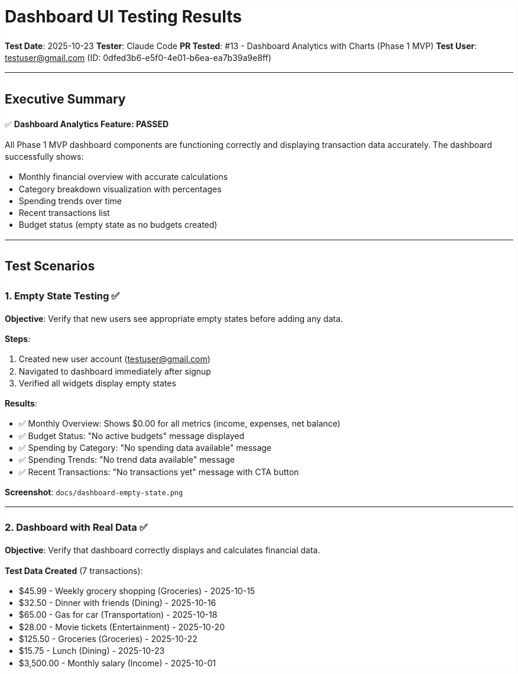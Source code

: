 # Dashboard UI Testing Results

**Test Date**: 2025-10-23
**Tester**: Claude Code
**PR Tested**: #13 - Dashboard Analytics with Charts (Phase 1 MVP)
**Test User**: testuser@gmail.com (ID: 0dfed3b6-e5f0-4e01-b6ea-ea7b39a9e8ff)

---

## Executive Summary

✅ **Dashboard Analytics Feature: PASSED**

All Phase 1 MVP dashboard components are functioning correctly and displaying transaction data accurately. The dashboard successfully shows:
- Monthly financial overview with accurate calculations
- Category breakdown visualization with percentages
- Spending trends over time
- Recent transactions list
- Budget status (empty state as no budgets created)

---

## Test Scenarios

### 1. Empty State Testing ✅

**Objective**: Verify that new users see appropriate empty states before adding any data.

**Steps**:
1. Created new user account (testuser@gmail.com)
2. Navigated to dashboard immediately after signup
3. Verified all widgets display empty states

**Results**:
- ✅ Monthly Overview: Shows $0.00 for all metrics (income, expenses, net balance)
- ✅ Budget Status: "No active budgets" message displayed
- ✅ Spending by Category: "No spending data available" message
- ✅ Spending Trends: "No trend data available" message
- ✅ Recent Transactions: "No transactions yet" message with CTA button

**Screenshot**: `docs/dashboard-empty-state.png`

---

### 2. Dashboard with Real Data ✅

**Objective**: Verify that dashboard correctly displays and calculates financial data.

**Test Data Created** (7 transactions):
- $45.99 - Weekly grocery shopping (Groceries) - 2025-10-15
- $32.50 - Dinner with friends (Dining) - 2025-10-16
- $65.00 - Gas for car (Transportation) - 2025-10-18
- $28.00 - Movie tickets (Entertainment) - 2025-10-20
- $125.50 - Groceries (Groceries) - 2025-10-22
- $15.75 - Lunch (Dining) - 2025-10-23
- $3,500.00 - Monthly salary (Income) - 2025-10-01
